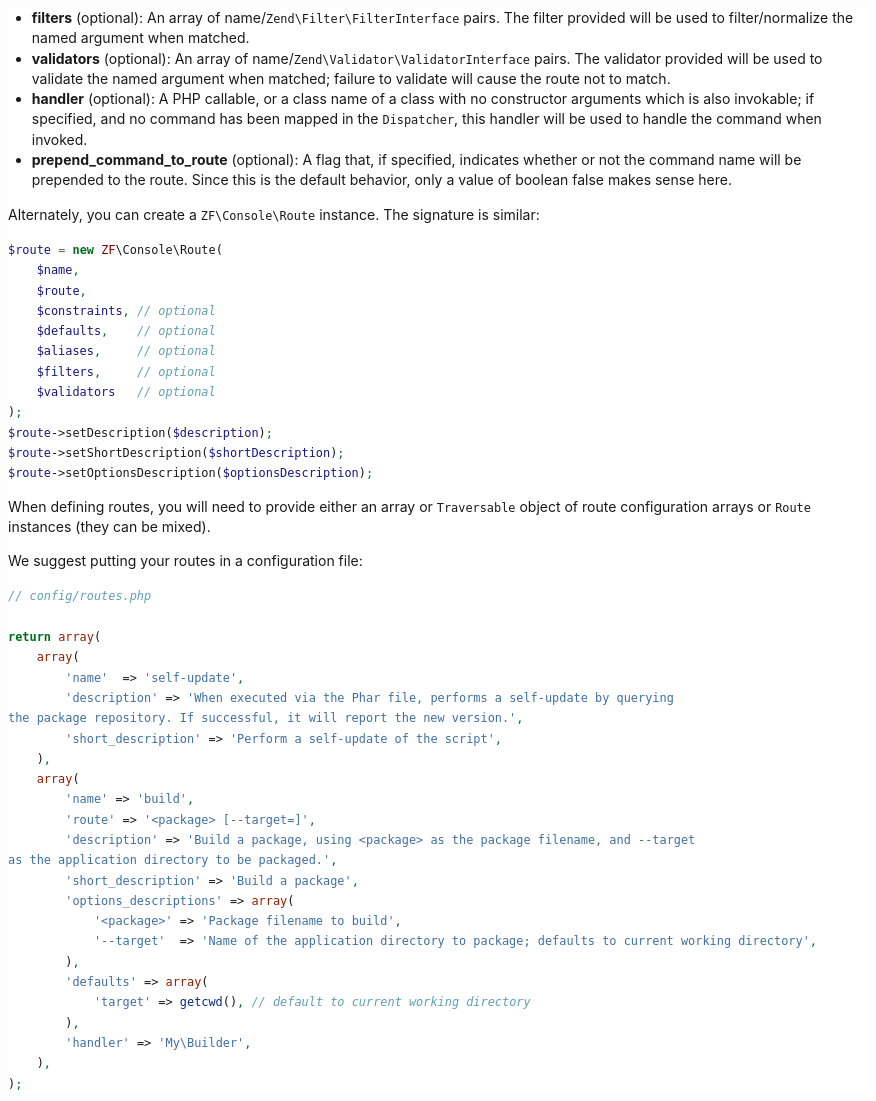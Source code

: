 - **filters** (optional): An array of name/`Zend\Filter\FilterInterface` pairs. The filter provided
  will be used to filter/normalize the named argument when matched.
- **validators** (optional): An array of name/`Zend\Validator\ValidatorInterface` pairs. The
  validator provided will be used to validate the named argument when matched; failure to validate
  will cause the route not to match.
- **handler** (optional): A PHP callable, or a class name of a class with no constructor arguments
  which is also invokable; if specified, and no command has been mapped in the `Dispatcher`, this
  handler will be used to handle the command when invoked.
- **prepend_command_to_route** (optional): A flag that, if specified, indicates whether or not the
  command name will be prepended to the route. Since this is the default behavior, only a value of
  boolean false makes sense here.

Alternately, you can create a `ZF\Console\Route` instance. The signature is similar:

```php
$route = new ZF\Console\Route(
    $name,
    $route,
    $constraints, // optional
    $defaults,    // optional
    $aliases,     // optional
    $filters,     // optional
    $validators   // optional
);
$route->setDescription($description);
$route->setShortDescription($shortDescription);
$route->setOptionsDescription($optionsDescription);
```

When defining routes, you will need to provide either an array or `Traversable` object of route
configuration arrays or `Route` instances (they can be mixed).

We suggest putting your routes in a configuration file:

```php
// config/routes.php

return array(
    array(
        'name'  => 'self-update',
        'description' => 'When executed via the Phar file, performs a self-update by querying
the package repository. If successful, it will report the new version.',
        'short_description' => 'Perform a self-update of the script',
    ),
    array(
        'name' => 'build',
        'route' => '<package> [--target=]',
        'description' => 'Build a package, using <package> as the package filename, and --target
as the application directory to be packaged.',
        'short_description' => 'Build a package',
        'options_descriptions' => array(
            '<package>' => 'Package filename to build',
            '--target'  => 'Name of the application directory to package; defaults to current working directory',
        ),
        'defaults' => array(
            'target' => getcwd(), // default to current working directory
        ),
        'handler' => 'My\Builder',
    ),
);
```
